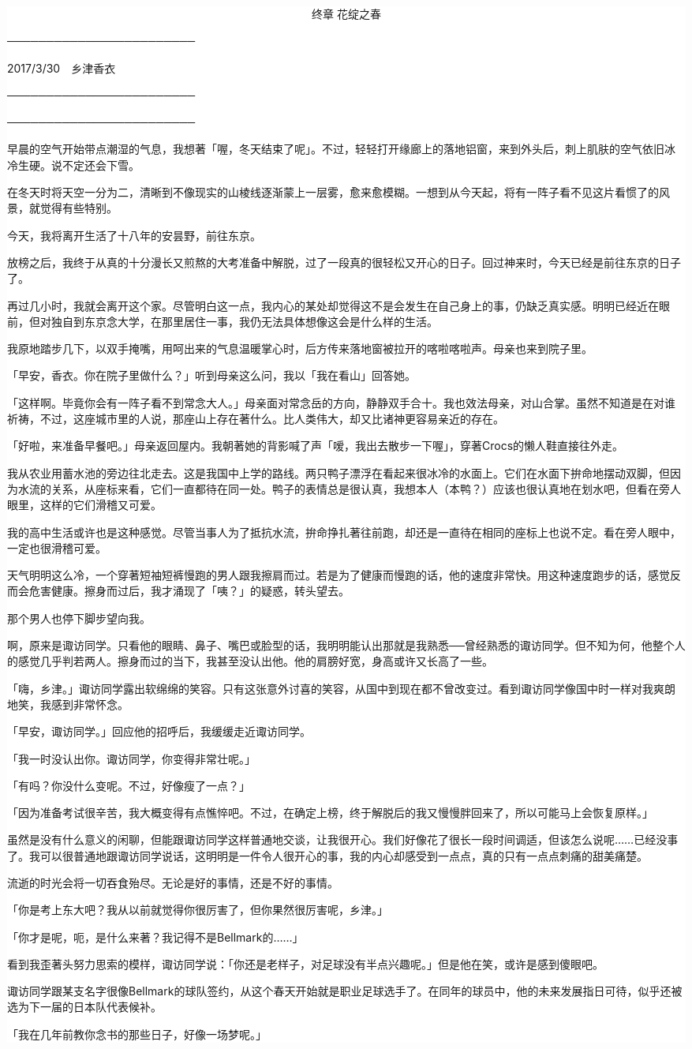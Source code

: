 <p align="center">终章 花绽之春</p>

────────────────────────

2017/3/30　乡津香衣

────────────────────────

────────────────────────

早晨的空气开始带点潮湿的气息，我想著「喔，冬天结束了呢」。不过，轻轻打开缘廊上的落地铝窗，来到外头后，刺上肌肤的空气依旧冰冷生硬。说不定还会下雪。

在冬天时将天空一分为二，清晰到不像现实的山棱线逐渐蒙上一层雾，愈来愈模糊。一想到从今天起，将有一阵子看不见这片看惯了的风景，就觉得有些特别。

今天，我将离开生活了十八年的安昙野，前往东京。

放榜之后，我终于从真的十分漫长又煎熬的大考准备中解脱，过了一段真的很轻松又开心的日子。回过神来时，今天已经是前往东京的日子了。

再过几小时，我就会离开这个家。尽管明白这一点，我内心的某处却觉得这不是会发生在自己身上的事，仍缺乏真实感。明明已经近在眼前，但对独自到东京念大学，在那里居住一事，我仍无法具体想像这会是什么样的生活。

我原地踏步几下，以双手掩嘴，用呵出来的气息温暖掌心时，后方传来落地窗被拉开的喀啦喀啦声。母亲也来到院子里。

「早安，香衣。你在院子里做什么？」听到母亲这么问，我以「我在看山」回答她。

「这样啊。毕竟你会有一阵子看不到常念大人。」母亲面对常念岳的方向，静静双手合十。我也效法母亲，对山合掌。虽然不知道是在对谁祈祷，不过，这座城市里的人说，那座山上存在著什么。比人类伟大，却又比诸神更容易亲近的存在。

「好啦，来准备早餐吧。」母亲返回屋内。我朝著她的背影喊了声「嗳，我出去散步一下喔」，穿著Crocs的懒人鞋直接往外走。

我从农业用蓄水池的旁边往北走去。这是我国中上学的路线。两只鸭子漂浮在看起来很冰冷的水面上。它们在水面下拚命地摆动双脚，但因为水流的关系，从座标来看，它们一直都待在同一处。鸭子的表情总是很认真，我想本人（本鸭？）应该也很认真地在划水吧，但看在旁人眼里，这样的它们滑稽又可爱。

我的高中生活或许也是这种感觉。尽管当事人为了抵抗水流，拚命挣扎著往前跑，却还是一直待在相同的座标上也说不定。看在旁人眼中，一定也很滑稽可爱。

天气明明这么冷，一个穿著短袖短裤慢跑的男人跟我擦肩而过。若是为了健康而慢跑的话，他的速度非常快。用这种速度跑步的话，感觉反而会危害健康。擦身而过后，我才涌现了「咦？」的疑惑，转头望去。

那个男人也停下脚步望向我。

啊，原来是诹访同学。只看他的眼睛、鼻子、嘴巴或脸型的话，我明明能认出那就是我熟悉──曾经熟悉的诹访同学。但不知为何，他整个人的感觉几乎判若两人。擦身而过的当下，我甚至没认出他。他的肩膀好宽，身高或许又长高了一些。

「嗨，乡津。」诹访同学露出软绵绵的笑容。只有这张意外讨喜的笑容，从国中到现在都不曾改变过。看到诹访同学像国中时一样对我爽朗地笑，我感到非常怀念。

「早安，诹访同学。」回应他的招呼后，我缓缓走近诹访同学。

「我一时没认出你。诹访同学，你变得非常壮呢。」

「有吗？你没什么变呢。不过，好像瘦了一点？」

「因为准备考试很辛苦，我大概变得有点憔悴吧。不过，在确定上榜，终于解脱后的我又慢慢胖回来了，所以可能马上会恢复原样。」

虽然是没有什么意义的闲聊，但能跟诹访同学这样普通地交谈，让我很开心。我们好像花了很长一段时间调适，但该怎么说呢……已经没事了。我可以很普通地跟诹访同学说话，这明明是一件令人很开心的事，我的内心却感受到一点点，真的只有一点点刺痛的甜美痛楚。

流逝的时光会将一切吞食殆尽。无论是好的事情，还是不好的事情。

「你是考上东大吧？我从以前就觉得你很厉害了，但你果然很厉害呢，乡津。」

「你才是呢，呃，是什么来著？我记得不是Bellmark的……」

看到我歪著头努力思索的模样，诹访同学说：「你还是老样子，对足球没有半点兴趣呢。」但是他在笑，或许是感到傻眼吧。

诹访同学跟某支名字很像Bellmark的球队签约，从这个春天开始就是职业足球选手了。在同年的球员中，他的未来发展指日可待，似乎还被选为下一届的日本队代表候补。

「我在几年前教你念书的那些日子，好像一场梦呢。」
